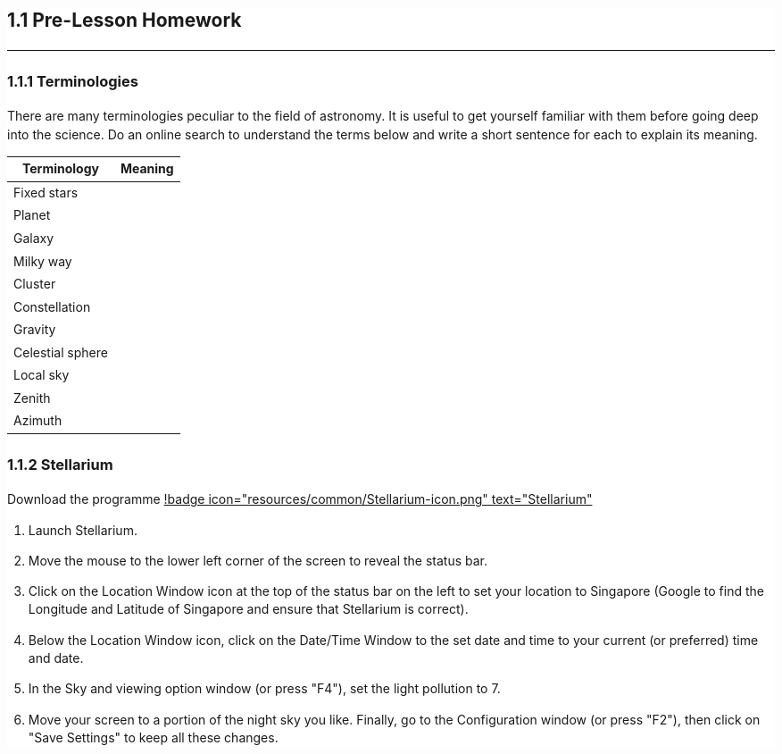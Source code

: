 ## 1.1 Pre-Lesson Homework

***

### 1.1.1 Terminologies
There are many terminologies peculiar to the field of astronomy. It
is useful to get yourself familiar with them before going deep into
the science. Do an online search to understand the terms below and
write a short sentence for each to explain its meaning. 

| Terminology      | Meaning |
|------------------|---------|
| Fixed stars      |         |
| Planet           |         |
| Galaxy           |         |
| Milky way        |         |
| Cluster          |         |
| Constellation    |         |
| Gravity          |         |
| Celestial sphere |         |
| Local sky        |         |
| Zenith           |         |
| Azimuth          |         |

### 1.1.2 Stellarium
Download the programme [!badge icon="resources/common/Stellarium-icon.png" text="Stellarium"](https://stellarium.org/)


1. Launch Stellarium. 

2. Move the mouse to the lower left corner of the screen to reveal the
status bar. 

3. Click on the Location Window icon at the top of the status bar on
the left to set your location to Singapore (Google to find the Longitude
and Latitude of Singapore and ensure that Stellarium is correct). 

4. Below the Location Window icon, click on the Date/Time Window to the
set date and time to your current (or preferred) time and date. 

5. In the Sky and viewing option window (or press "F4"), set the light
pollution to 7. 

6. Move your screen to a portion of the night sky you like. Finally,
go to the Configuration window (or press "F2"), then click on "Save
Settings" to keep all these changes. 

